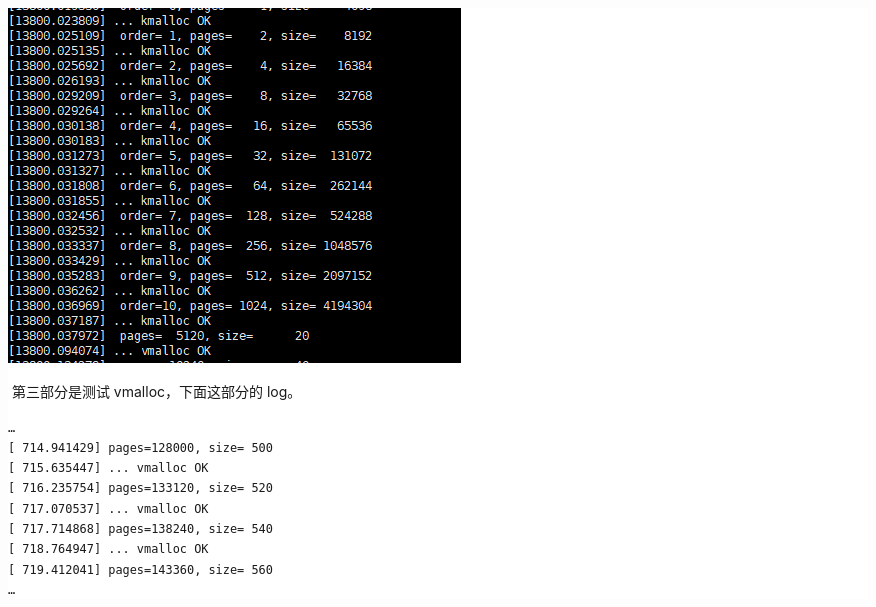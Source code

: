 ![image-20240924174517263](image/image-20240924174517263.png)

​		第三部分是测试 vmalloc，下面这部分的 log。

```
…
[ 714.941429] pages=128000, size= 500 
[ 715.635447] ... vmalloc OK
[ 716.235754] pages=133120, size= 520 
[ 717.070537] ... vmalloc OK
[ 717.714868] pages=138240, size= 540 
[ 718.764947] ... vmalloc OK
[ 719.412041] pages=143360, size= 560
…
```
